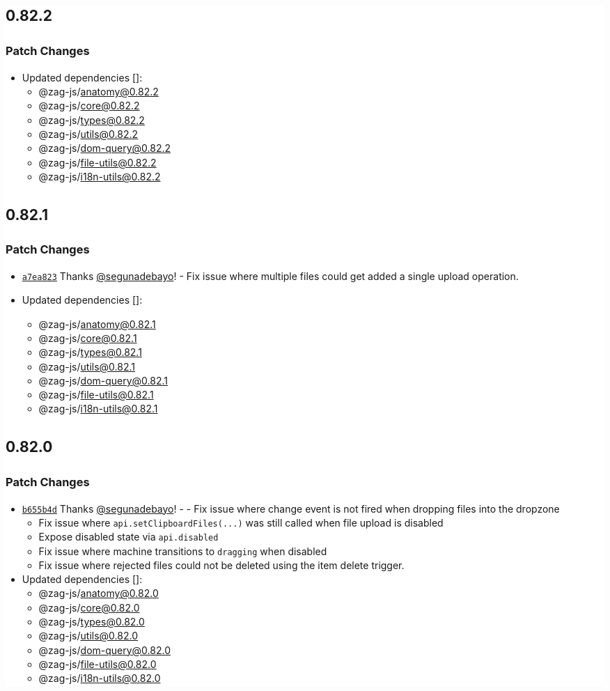 ## 0.82.2

### Patch Changes

- Updated dependencies []:
  - @zag-js/anatomy@0.82.2
  - @zag-js/core@0.82.2
  - @zag-js/types@0.82.2
  - @zag-js/utils@0.82.2
  - @zag-js/dom-query@0.82.2
  - @zag-js/file-utils@0.82.2
  - @zag-js/i18n-utils@0.82.2

## 0.82.1

### Patch Changes

- [`a7ea823`](https://github.com/chakra-ui/zag/commit/a7ea82364e7a680bc2fa1ebbe8dd00b98d3debb4) Thanks
  [@segunadebayo](https://github.com/segunadebayo)! - Fix issue where multiple files could get added a single upload
  operation.

- Updated dependencies []:
  - @zag-js/anatomy@0.82.1
  - @zag-js/core@0.82.1
  - @zag-js/types@0.82.1
  - @zag-js/utils@0.82.1
  - @zag-js/dom-query@0.82.1
  - @zag-js/file-utils@0.82.1
  - @zag-js/i18n-utils@0.82.1

## 0.82.0

### Patch Changes

- [`b655b4d`](https://github.com/chakra-ui/zag/commit/b655b4de8d6a4762e6bc3a4ae1f68fa65098dff5) Thanks
  [@segunadebayo](https://github.com/segunadebayo)! - - Fix issue where change event is not fired when dropping files
  into the dropzone
  - Fix issue where `api.setClipboardFiles(...)` was still called when file upload is disabled
  - Expose disabled state via `api.disabled`
  - Fix issue where machine transitions to `dragging` when disabled
  - Fix issue where rejected files could not be deleted using the item delete trigger.
- Updated dependencies []:
  - @zag-js/anatomy@0.82.0
  - @zag-js/core@0.82.0
  - @zag-js/types@0.82.0
  - @zag-js/utils@0.82.0
  - @zag-js/dom-query@0.82.0
  - @zag-js/file-utils@0.82.0
  - @zag-js/i18n-utils@0.82.0
